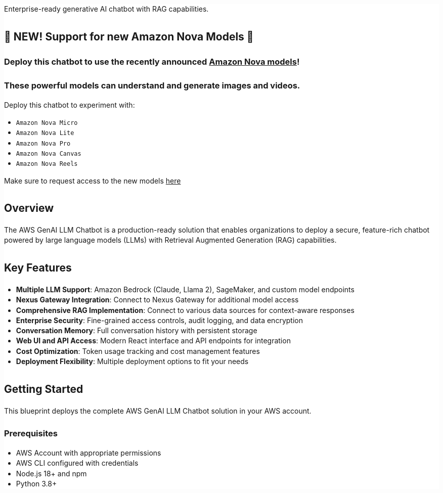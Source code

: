 Enterprise-ready generative AI chatbot with RAG capabilities.

## 🚀 NEW! Support for new Amazon Nova Models 🚀

### Deploy this chatbot to use the recently announced [Amazon Nova models](https://aws.amazon.com/blogs/aws/introducing-amazon-nova-frontier-intelligence-and-industry-leading-price-performance/)!

### These powerful models can **understand** and **generate** images and videos.

Deploy this chatbot to experiment with:

- `Amazon Nova Micro`
- `Amazon Nova Lite`
- `Amazon Nova Pro`
- `Amazon Nova Canvas`
- `Amazon Nova Reels`

Make sure to request access to the new models [here](https://aws-samples.github.io/aws-genai-llm-chatbot/documentation/model-requirements.html#amazon-bedrock-requirements)

## Overview

The AWS GenAI LLM Chatbot is a production-ready solution that enables organizations to deploy a secure, feature-rich chatbot powered by large language models (LLMs) with Retrieval Augmented Generation (RAG) capabilities.

## Key Features

- **Multiple LLM Support**: Amazon Bedrock (Claude, Llama 2), SageMaker, and custom model endpoints
- **Nexus Gateway Integration**: Connect to Nexus Gateway for additional model access
- **Comprehensive RAG Implementation**: Connect to various data sources for context-aware responses
- **Enterprise Security**: Fine-grained access controls, audit logging, and data encryption
- **Conversation Memory**: Full conversation history with persistent storage
- **Web UI and API Access**: Modern React interface and API endpoints for integration
- **Cost Optimization**: Token usage tracking and cost management features
- **Deployment Flexibility**: Multiple deployment options to fit your needs

## Getting Started

This blueprint deploys the complete AWS GenAI LLM Chatbot solution in your AWS account.

### Prerequisites

- AWS Account with appropriate permissions
- AWS CLI configured with credentials
- Node.js 18+ and npm
- Python 3.8+
